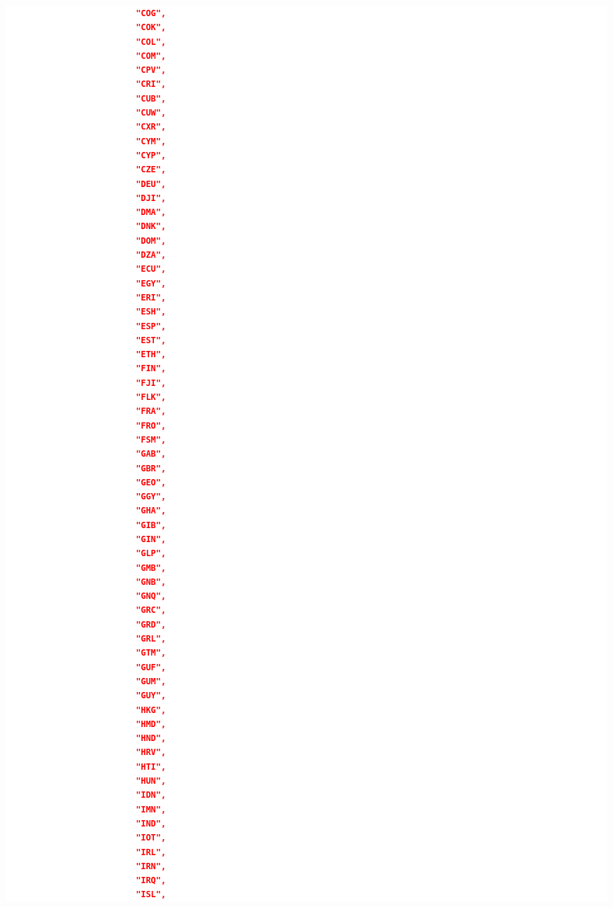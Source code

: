 ```json
                          "COG",
                          "COK",
                          "COL",
                          "COM",
                          "CPV",
                          "CRI",
                          "CUB",
                          "CUW",
                          "CXR",
                          "CYM",
                          "CYP",
                          "CZE",
                          "DEU",
                          "DJI",
                          "DMA",
                          "DNK",
                          "DOM",
                          "DZA",
                          "ECU",
                          "EGY",
                          "ERI",
                          "ESH",
                          "ESP",
                          "EST",
                          "ETH",
                          "FIN",
                          "FJI",
                          "FLK",
                          "FRA",
                          "FRO",
                          "FSM",
                          "GAB",
                          "GBR",
                          "GEO",
                          "GGY",
                          "GHA",
                          "GIB",
                          "GIN",
                          "GLP",
                          "GMB",
                          "GNB",
                          "GNQ",
                          "GRC",
                          "GRD",
                          "GRL",
                          "GTM",
                          "GUF",
                          "GUM",
                          "GUY",
                          "HKG",
                          "HMD",
                          "HND",
                          "HRV",
                          "HTI",
                          "HUN",
                          "IDN",
                          "IMN",
                          "IND",
                          "IOT",
                          "IRL",
                          "IRN",
                          "IRQ",
                          "ISL",
```